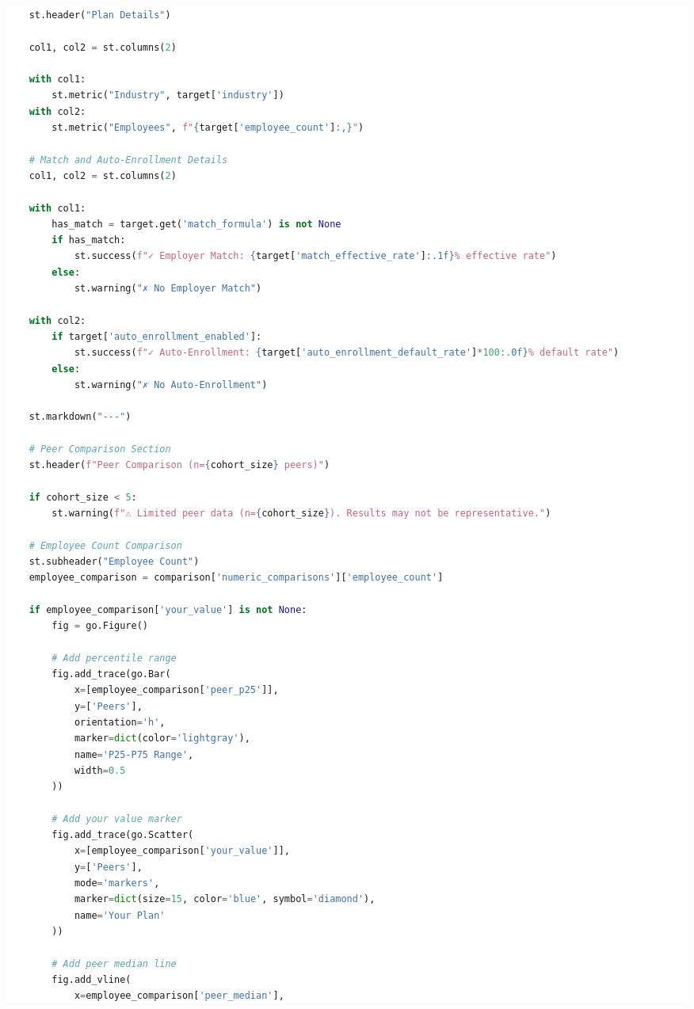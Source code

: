 ```python
    st.header("Plan Details")

    col1, col2 = st.columns(2)

    with col1:
        st.metric("Industry", target['industry'])
    with col2:
        st.metric("Employees", f"{target['employee_count']:,}")

    # Match and Auto-Enrollment Details
    col1, col2 = st.columns(2)

    with col1:
        has_match = target.get('match_formula') is not None
        if has_match:
            st.success(f"✓ Employer Match: {target['match_effective_rate']:.1f}% effective rate")
        else:
            st.warning("✗ No Employer Match")

    with col2:
        if target['auto_enrollment_enabled']:
            st.success(f"✓ Auto-Enrollment: {target['auto_enrollment_default_rate']*100:.0f}% default rate")
        else:
            st.warning("✗ No Auto-Enrollment")

    st.markdown("---")

    # Peer Comparison Section
    st.header(f"Peer Comparison (n={cohort_size} peers)")

    if cohort_size < 5:
        st.warning(f"⚠️ Limited peer data (n={cohort_size}). Results may not be representative.")

    # Employee Count Comparison
    st.subheader("Employee Count")
    employee_comparison = comparison['numeric_comparisons']['employee_count']

    if employee_comparison['your_value'] is not None:
        fig = go.Figure()

        # Add percentile range
        fig.add_trace(go.Bar(
            x=[employee_comparison['peer_p25']],
            y=['Peers'],
            orientation='h',
            marker=dict(color='lightgray'),
            name='P25-P75 Range',
            width=0.5
        ))

        # Add your value marker
        fig.add_trace(go.Scatter(
            x=[employee_comparison['your_value']],
            y=['Peers'],
            mode='markers',
            marker=dict(size=15, color='blue', symbol='diamond'),
            name='Your Plan'
        ))

        # Add peer median line
        fig.add_vline(
            x=employee_comparison['peer_median'],
```